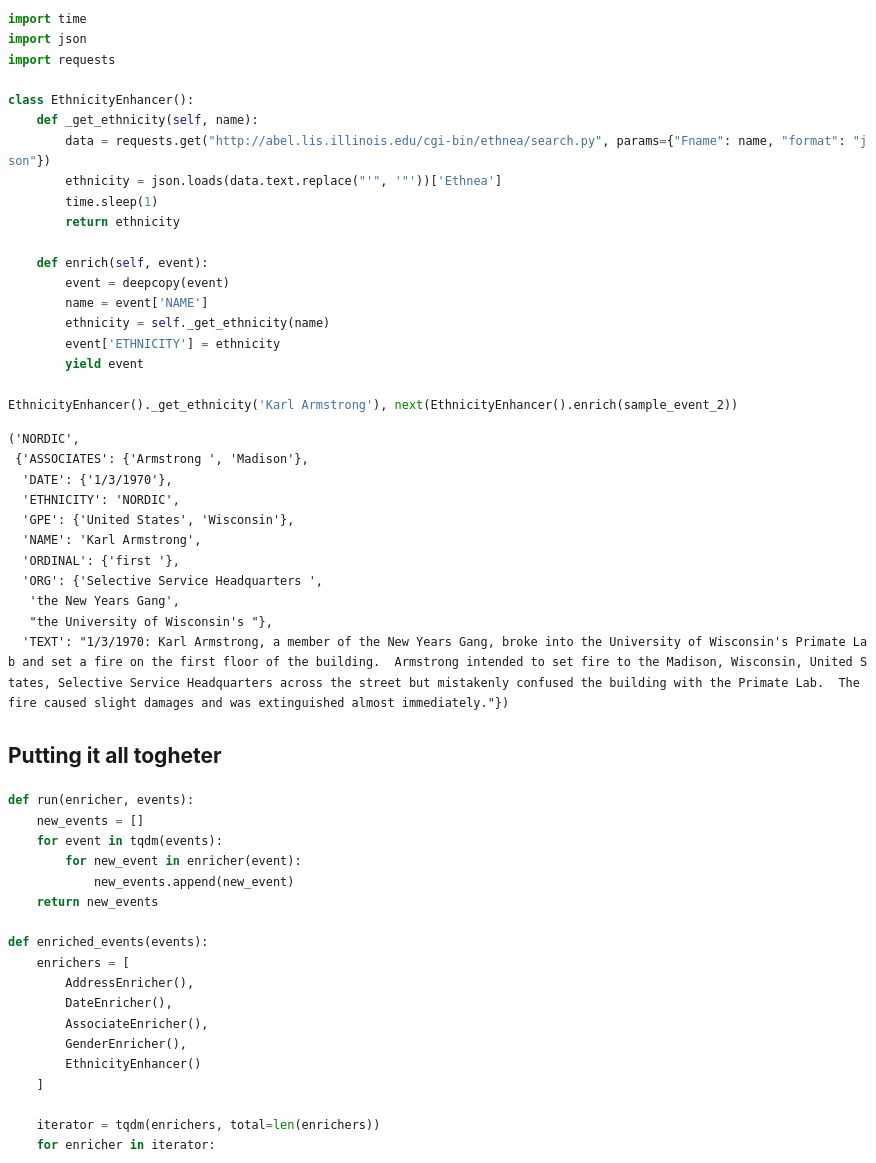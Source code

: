 
```python
import time
import json
import requests

class EthnicityEnhancer():
    def _get_ethnicity(self, name):
        data = requests.get("http://abel.lis.illinois.edu/cgi-bin/ethnea/search.py", params={"Fname": name, "format": "json"})
        ethnicity = json.loads(data.text.replace("'", '"'))['Ethnea']
        time.sleep(1)
        return ethnicity
    
    def enrich(self, event):
        event = deepcopy(event)
        name = event['NAME']
        ethnicity = self._get_ethnicity(name)
        event['ETHNICITY'] = ethnicity
        yield event
        
EthnicityEnhancer()._get_ethnicity('Karl Armstrong'), next(EthnicityEnhancer().enrich(sample_event_2))
```




    ('NORDIC',
     {'ASSOCIATES': {'Armstrong ', 'Madison'},
      'DATE': {'1/3/1970'},
      'ETHNICITY': 'NORDIC',
      'GPE': {'United States', 'Wisconsin'},
      'NAME': 'Karl Armstrong',
      'ORDINAL': {'first '},
      'ORG': {'Selective Service Headquarters ',
       'the New Years Gang',
       "the University of Wisconsin's "},
      'TEXT': "1/3/1970: Karl Armstrong, a member of the New Years Gang, broke into the University of Wisconsin's Primate Lab and set a fire on the first floor of the building.  Armstrong intended to set fire to the Madison, Wisconsin, United States, Selective Service Headquarters across the street but mistakenly confused the building with the Primate Lab.  The fire caused slight damages and was extinguished almost immediately."})



## Putting it all togheter


```python
def run(enricher, events):
    new_events = []
    for event in tqdm(events):
        for new_event in enricher(event):
            new_events.append(new_event)
    return new_events

def enriched_events(events):
    enrichers = [
        AddressEnricher(),
        DateEnricher(),
        AssociateEnricher(),
        GenderEnricher(),
        EthnicityEnhancer()
    ]
    
    iterator = tqdm(enrichers, total=len(enrichers))
    for enricher in iterator:
```